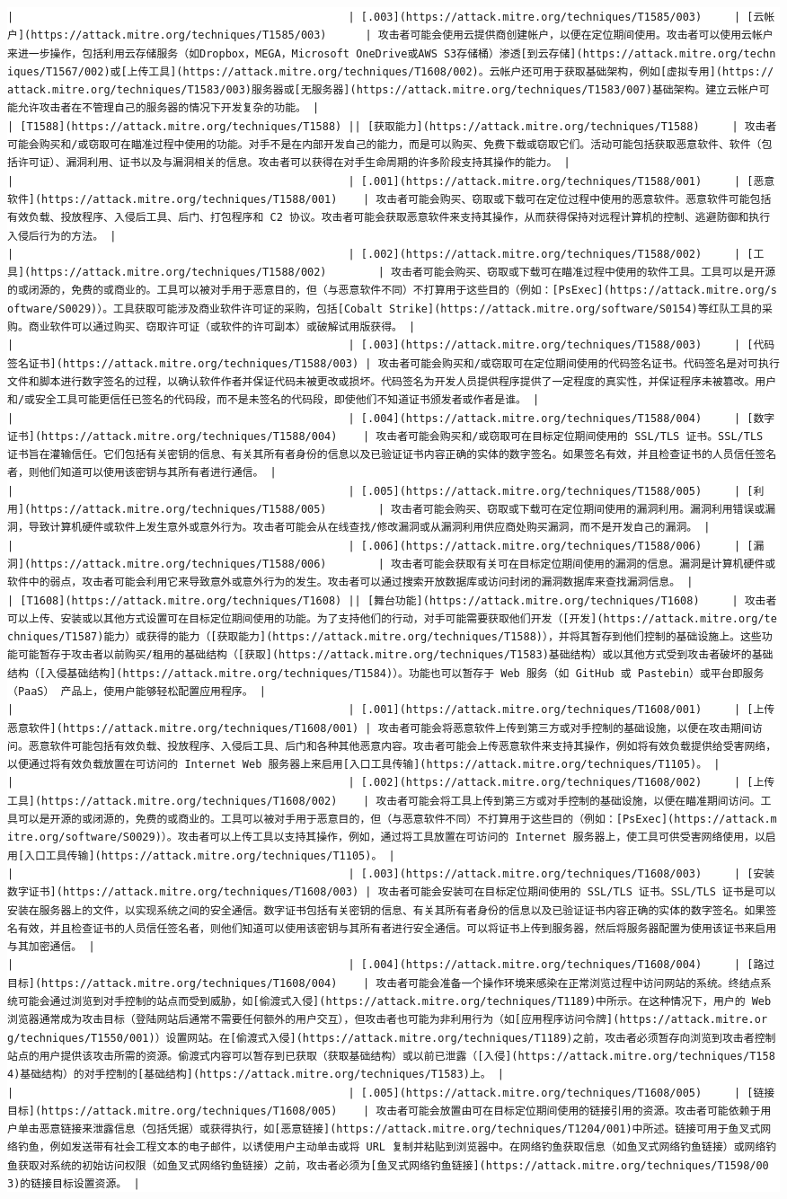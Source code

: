     |                                                    | [.003](https://attack.mitre.org/techniques/T1585/003)     | [云帐户](https://attack.mitre.org/techniques/T1585/003)      | 攻击者可能会使用云提供商创建帐户，以便在定位期间使用。攻击者可以使用云帐户来进一步操作，包括利用云存储服务（如Dropbox，MEGA，Microsoft OneDrive或AWS S3存储桶）渗透[到云存储](https://attack.mitre.org/techniques/T1567/002)或[上传工具](https://attack.mitre.org/techniques/T1608/002)。云帐户还可用于获取基础架构，例如[虚拟专用](https://attack.mitre.org/techniques/T1583/003)服务器或[无服务器](https://attack.mitre.org/techniques/T1583/007)基础架构。建立云帐户可能允许攻击者在不管理自己的服务器的情况下开发复杂的功能。 |
    | [T1588](https://attack.mitre.org/techniques/T1588) || [获取能力](https://attack.mitre.org/techniques/T1588)     | 攻击者可能会购买和/或窃取可在瞄准过程中使用的功能。对手不是在内部开发自己的能力，而是可以购买、免费下载或窃取它们。活动可能包括获取恶意软件、软件（包括许可证）、漏洞利用、证书以及与漏洞相关的信息。攻击者可以获得在对手生命周期的许多阶段支持其操作的能力。 |                                                               
    |                                                    | [.001](https://attack.mitre.org/techniques/T1588/001)     | [恶意软件](https://attack.mitre.org/techniques/T1588/001)    | 攻击者可能会购买、窃取或下载可在定位过程中使用的恶意软件。恶意软件可能包括有效负载、投放程序、入侵后工具、后门、打包程序和 C2 协议。攻击者可能会获取恶意软件来支持其操作，从而获得保持对远程计算机的控制、逃避防御和执行入侵后行为的方法。 |
    |                                                    | [.002](https://attack.mitre.org/techniques/T1588/002)     | [工具](https://attack.mitre.org/techniques/T1588/002)        | 攻击者可能会购买、窃取或下载可在瞄准过程中使用的软件工具。工具可以是开源的或闭源的，免费的或商业的。工具可以被对手用于恶意目的，但（与恶意软件不同）不打算用于这些目的（例如：[PsExec](https://attack.mitre.org/software/S0029)）。工具获取可能涉及商业软件许可证的采购，包括[Cobalt Strike](https://attack.mitre.org/software/S0154)等红队工具的采购。商业软件可以通过购买、窃取许可证（或软件的许可副本）或破解试用版获得。 |
    |                                                    | [.003](https://attack.mitre.org/techniques/T1588/003)     | [代码签名证书](https://attack.mitre.org/techniques/T1588/003) | 攻击者可能会购买和/或窃取可在定位期间使用的代码签名证书。代码签名是对可执行文件和脚本进行数字签名的过程，以确认软件作者并保证代码未被更改或损坏。代码签名为开发人员提供程序提供了一定程度的真实性，并保证程序未被篡改。用户和/或安全工具可能更信任已签名的代码段，而不是未签名的代码段，即使他们不知道证书颁发者或作者是谁。 |
    |                                                    | [.004](https://attack.mitre.org/techniques/T1588/004)     | [数字证书](https://attack.mitre.org/techniques/T1588/004)    | 攻击者可能会购买和/或窃取可在目标定位期间使用的 SSL/TLS 证书。SSL/TLS 证书旨在灌输信任。它们包括有关密钥的信息、有关其所有者身份的信息以及已验证证书内容正确的实体的数字签名。如果签名有效，并且检查证书的人员信任签名者，则他们知道可以使用该密钥与其所有者进行通信。 |
    |                                                    | [.005](https://attack.mitre.org/techniques/T1588/005)     | [利用](https://attack.mitre.org/techniques/T1588/005)        | 攻击者可能会购买、窃取或下载可在定位期间使用的漏洞利用。漏洞利用错误或漏洞，导致计算机硬件或软件上发生意外或意外行为。攻击者可能会从在线查找/修改漏洞或从漏洞利用供应商处购买漏洞，而不是开发自己的漏洞。 |
    |                                                    | [.006](https://attack.mitre.org/techniques/T1588/006)     | [漏洞](https://attack.mitre.org/techniques/T1588/006)        | 攻击者可能会获取有关可在目标定位期间使用的漏洞的信息。漏洞是计算机硬件或软件中的弱点，攻击者可能会利用它来导致意外或意外行为的发生。攻击者可以通过搜索开放数据库或访问封闭的漏洞数据库来查找漏洞信息。 |
    | [T1608](https://attack.mitre.org/techniques/T1608) || [舞台功能](https://attack.mitre.org/techniques/T1608)     | 攻击者可以上传、安装或以其他方式设置可在目标定位期间使用的功能。为了支持他们的行动，对手可能需要获取他们开发（[开发](https://attack.mitre.org/techniques/T1587)能力）或获得的能力（[获取能力](https://attack.mitre.org/techniques/T1588)），并将其暂存到他们控制的基础设施上。这些功能可能暂存于攻击者以前购买/租用的基础结构（[获取](https://attack.mitre.org/techniques/T1583)基础结构）或以其他方式受到攻击者破坏的基础结构（[入侵基础结构](https://attack.mitre.org/techniques/T1584)）。功能也可以暂存于 Web 服务（如 GitHub 或 Pastebin）或平台即服务 （PaaS） 产品上，使用户能够轻松配置应用程序。 |                                                              
    |                                                    | [.001](https://attack.mitre.org/techniques/T1608/001)     | [上传恶意软件](https://attack.mitre.org/techniques/T1608/001) | 攻击者可能会将恶意软件上传到第三方或对手控制的基础设施，以便在攻击期间访问。恶意软件可能包括有效负载、投放程序、入侵后工具、后门和各种其他恶意内容。攻击者可能会上传恶意软件来支持其操作，例如将有效负载提供给受害网络，以便通过将有效负载放置在可访问的 Internet Web 服务器上来启用[入口工具传输](https://attack.mitre.org/techniques/T1105)。 |
    |                                                    | [.002](https://attack.mitre.org/techniques/T1608/002)     | [上传工具](https://attack.mitre.org/techniques/T1608/002)    | 攻击者可能会将工具上传到第三方或对手控制的基础设施，以便在瞄准期间访问。工具可以是开源的或闭源的，免费的或商业的。工具可以被对手用于恶意目的，但（与恶意软件不同）不打算用于这些目的（例如：[PsExec](https://attack.mitre.org/software/S0029)）。攻击者可以上传工具以支持其操作，例如，通过将工具放置在可访问的 Internet 服务器上，使工具可供受害网络使用，以启用[入口工具传输](https://attack.mitre.org/techniques/T1105)。 |
    |                                                    | [.003](https://attack.mitre.org/techniques/T1608/003)     | [安装数字证书](https://attack.mitre.org/techniques/T1608/003) | 攻击者可能会安装可在目标定位期间使用的 SSL/TLS 证书。SSL/TLS 证书是可以安装在服务器上的文件，以实现系统之间的安全通信。数字证书包括有关密钥的信息、有关其所有者身份的信息以及已验证证书内容正确的实体的数字签名。如果签名有效，并且检查证书的人员信任签名者，则他们知道可以使用该密钥与其所有者进行安全通信。可以将证书上传到服务器，然后将服务器配置为使用该证书来启用与其加密通信。 |
    |                                                    | [.004](https://attack.mitre.org/techniques/T1608/004)     | [路过目标](https://attack.mitre.org/techniques/T1608/004)    | 攻击者可能会准备一个操作环境来感染在正常浏览过程中访问网站的系统。终结点系统可能会通过浏览到对手控制的站点而受到威胁，如[偷渡式入侵](https://attack.mitre.org/techniques/T1189)中所示。在这种情况下，用户的 Web 浏览器通常成为攻击目标（登陆网站后通常不需要任何额外的用户交互），但攻击者也可能为非利用行为（如[应用程序访问令牌](https://attack.mitre.org/techniques/T1550/001)）设置网站。在[偷渡式入侵](https://attack.mitre.org/techniques/T1189)之前，攻击者必须暂存向浏览到攻击者控制站点的用户提供该攻击所需的资源。偷渡式内容可以暂存到已获取（获取基础结构）或以前已泄露（[入侵](https://attack.mitre.org/techniques/T1584)基础结构）的对手控制的[基础结构](https://attack.mitre.org/techniques/T1583)上。 |
    |                                                    | [.005](https://attack.mitre.org/techniques/T1608/005)     | [链接目标](https://attack.mitre.org/techniques/T1608/005)    | 攻击者可能会放置由可在目标定位期间使用的链接引用的资源。攻击者可能依赖于用户单击恶意链接来泄露信息（包括凭据）或获得执行，如[恶意链接](https://attack.mitre.org/techniques/T1204/001)中所述。链接可用于鱼叉式网络钓鱼，例如发送带有社会工程文本的电子邮件，以诱使用户主动单击或将 URL 复制并粘贴到浏览器中。在网络钓鱼获取信息（如鱼叉式网络钓鱼链接）或网络钓鱼获取对系统的初始访问权限（如鱼叉式网络钓鱼链接）之前，攻击者必须为[鱼叉式网络钓鱼链接](https://attack.mitre.org/techniques/T1598/003)的链接目标设置资源。 |